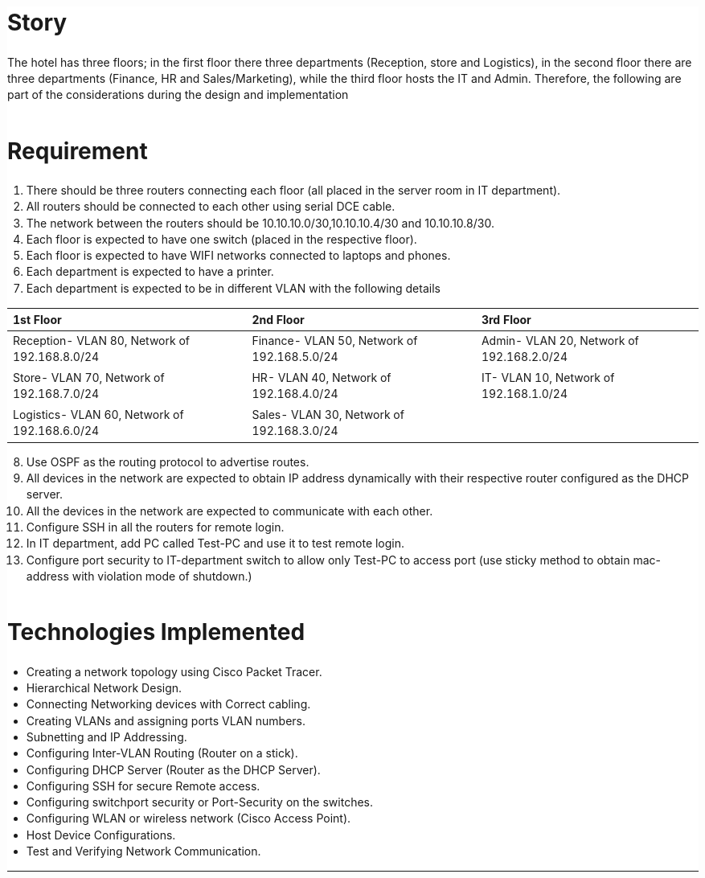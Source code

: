 
# Story

The hotel has three floors; in the first floor there three departments (Reception, store and Logistics), in the second floor there are three departments (Finance, HR and Sales/Marketing), while the third floor hosts the IT and Admin. Therefore, the following are part of the considerations during the design and implementation

# Requirement

1. There should be three routers connecting each floor (all placed in the server room in IT department).
2. All routers should be connected to each other using serial DCE cable.
3. The network between the routers should be 10.10.10.0/30,10.10.10.4/30 and 10.10.10.8/30.
4. Each floor is expected to have one switch (placed in the respective floor).
5. Each floor is expected to have WIFI networks connected to laptops and phones.
6. Each department is expected to have a printer.
7. Each department is expected to be in different VLAN with the following details

| 1st Floor                                     | 2nd Floor                                   | 3rd Floor                                 |
| :--------------------------------------------- | :------------------------------------------ | :---------------------------------------- |
| Reception- VLAN 80, Network of 192.168.8.0/24 | Finance- VLAN 50, Network of 192.168.5.0/24 | Admin- VLAN 20, Network of 192.168.2.0/24 |
| Store- VLAN 70, Network of 192.168.7.0/24     | HR- VLAN 40, Network of 192.168.4.0/24      | IT- VLAN 10, Network of 192.168.1.0/24    |
| Logistics- VLAN 60, Network of 192.168.6.0/24 | Sales- VLAN 30, Network of 192.168.3.0/24   |                                           |

8. Use OSPF as the routing protocol to advertise routes.
9. All devices in the network are expected to obtain IP address dynamically with their respective router configured as the DHCP server.
10. All the devices in the network are expected to communicate with each other.
11. Configure SSH in all the routers for remote login.
12. In IT department, add PC called Test-PC and use it to test remote login.
13. Configure port security to IT-department switch to allow only Test-PC to access port (use sticky method to obtain mac-address with violation mode of shutdown.)

# Technologies Implemented

-   Creating a network topology using Cisco Packet Tracer.
-   Hierarchical Network Design.
-   Connecting Networking devices with Correct cabling.
-   Creating VLANs and assigning ports VLAN numbers.
-   Subnetting and IP Addressing.
-   Configuring Inter-VLAN Routing (Router on a stick).
-   Configuring DHCP Server (Router as the DHCP Server).
-   Configuring SSH for secure Remote access.
-   Configuring switchport security or Port-Security on the switches.
-   Configuring WLAN or wireless network (Cisco Access Point).
-   Host Device Configurations.
-   Test and Verifying Network Communication.

---
